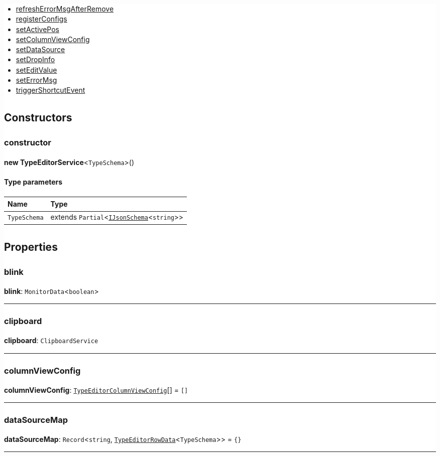 * [refreshErrorMsgAfterRemove](/en/auto-docs/type-editor/classes/TypeEditorService.md#refresherrormsgafterremove)
* [registerConfigs](/en/auto-docs/type-editor/classes/TypeEditorService.md#registerconfigs)
* [setActivePos](/en/auto-docs/type-editor/classes/TypeEditorService.md#setactivepos)
* [setColumnViewConfig](/en/auto-docs/type-editor/classes/TypeEditorService.md#setcolumnviewconfig)
* [setDataSource](/en/auto-docs/type-editor/classes/TypeEditorService.md#setdatasource)
* [setDropInfo](/en/auto-docs/type-editor/classes/TypeEditorService.md#setdropinfo)
* [setEditValue](/en/auto-docs/type-editor/classes/TypeEditorService.md#seteditvalue)
* [setErrorMsg](/en/auto-docs/type-editor/classes/TypeEditorService.md#seterrormsg)
* [triggerShortcutEvent](/en/auto-docs/type-editor/classes/TypeEditorService.md#triggershortcutevent)

## Constructors

### constructor

**new TypeEditorService**<`TypeSchema`>()

#### Type parameters

| Name | Type |
| :------ | :------ |
| `TypeSchema` | extends `Partial`<[`IJsonSchema`](/en/auto-docs/type-editor/interfaces/IJsonSchema.md)<`string`>> |

## Properties

### blink

**blink**: `MonitorData`<`boolean`>

***

### clipboard

**clipboard**: `ClipboardService`

***

### columnViewConfig

**columnViewConfig**: [`TypeEditorColumnViewConfig`](/en/auto-docs/type-editor/interfaces/TypeEditorColumnViewConfig.md)\[] = `[]`

***

### dataSourceMap

**dataSourceMap**: `Record`<`string`, [`TypeEditorRowData`](/en/auto-docs/type-editor/types/TypeEditorRowData.md)<`TypeSchema`>> = `{}`

***
